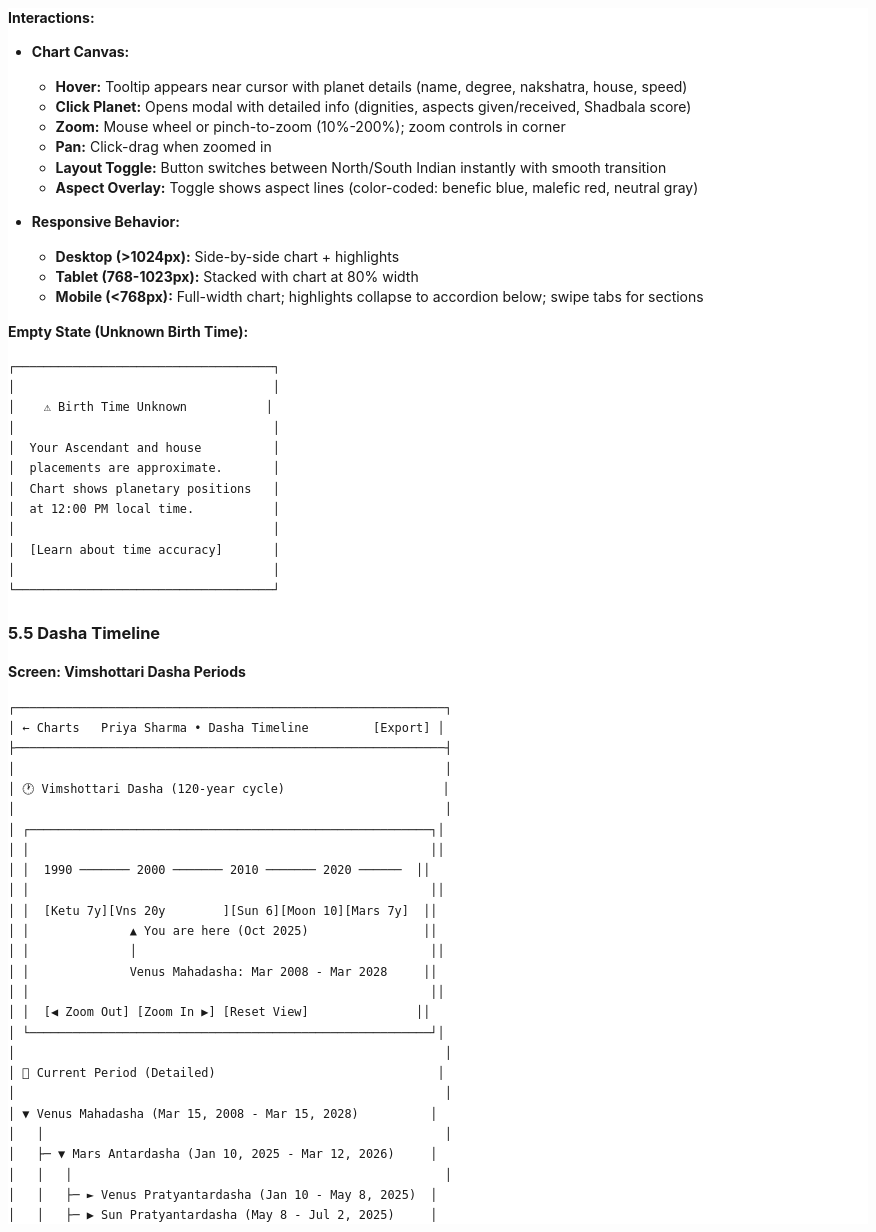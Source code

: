 **Interactions:**

- **Chart Canvas:**
  - **Hover:** Tooltip appears near cursor with planet details (name, degree, nakshatra, house, speed)
  - **Click Planet:** Opens modal with detailed info (dignities, aspects given/received, Shadbala score)
  - **Zoom:** Mouse wheel or pinch-to-zoom (10%-200%); zoom controls in corner
  - **Pan:** Click-drag when zoomed in
  - **Layout Toggle:** Button switches between North/South Indian instantly with smooth transition
  - **Aspect Overlay:** Toggle shows aspect lines (color-coded: benefic blue, malefic red, neutral gray)

- **Responsive Behavior:**
  - **Desktop (>1024px):** Side-by-side chart + highlights
  - **Tablet (768-1023px):** Stacked with chart at 80% width
  - **Mobile (<768px):** Full-width chart; highlights collapse to accordion below; swipe tabs for sections

**Empty State (Unknown Birth Time):**

```
┌────────────────────────────────────┐
│                                    │
│    ⚠️ Birth Time Unknown           │
│                                    │
│  Your Ascendant and house          │
│  placements are approximate.       │
│  Chart shows planetary positions   │
│  at 12:00 PM local time.           │
│                                    │
│  [Learn about time accuracy]       │
│                                    │
└────────────────────────────────────┘
```

### 5.5 Dasha Timeline

**Screen: Vimshottari Dasha Periods**

```
┌────────────────────────────────────────────────────────────┐
│ ← Charts   Priya Sharma • Dasha Timeline         [Export] │
├────────────────────────────────────────────────────────────┤
│                                                            │
│ 🕐 Vimshottari Dasha (120-year cycle)                      │
│                                                            │
│ ┌────────────────────────────────────────────────────────┐│
│ │                                                        ││
│ │  1990 ─────── 2000 ─────── 2010 ─────── 2020 ──────  ││
│ │                                                        ││
│ │  [Ketu 7y][Vns 20y        ][Sun 6][Moon 10][Mars 7y]  ││
│ │              ▲ You are here (Oct 2025)                ││
│ │              │                                         ││
│ │              Venus Mahadasha: Mar 2008 - Mar 2028     ││
│ │                                                        ││
│ │  [◀ Zoom Out] [Zoom In ▶] [Reset View]               ││
│ └────────────────────────────────────────────────────────┘│
│                                                            │
│ 📅 Current Period (Detailed)                               │
│                                                            │
│ ▼ Venus Mahadasha (Mar 15, 2008 - Mar 15, 2028)          │
│   │                                                        │
│   ├─ ▼ Mars Antardasha (Jan 10, 2025 - Mar 12, 2026)     │
│   │   │                                                    │
│   │   ├─ ► Venus Pratyantardasha (Jan 10 - May 8, 2025)  │
│   │   ├─ ▶ Sun Pratyantardasha (May 8 - Jul 2, 2025)     │
```